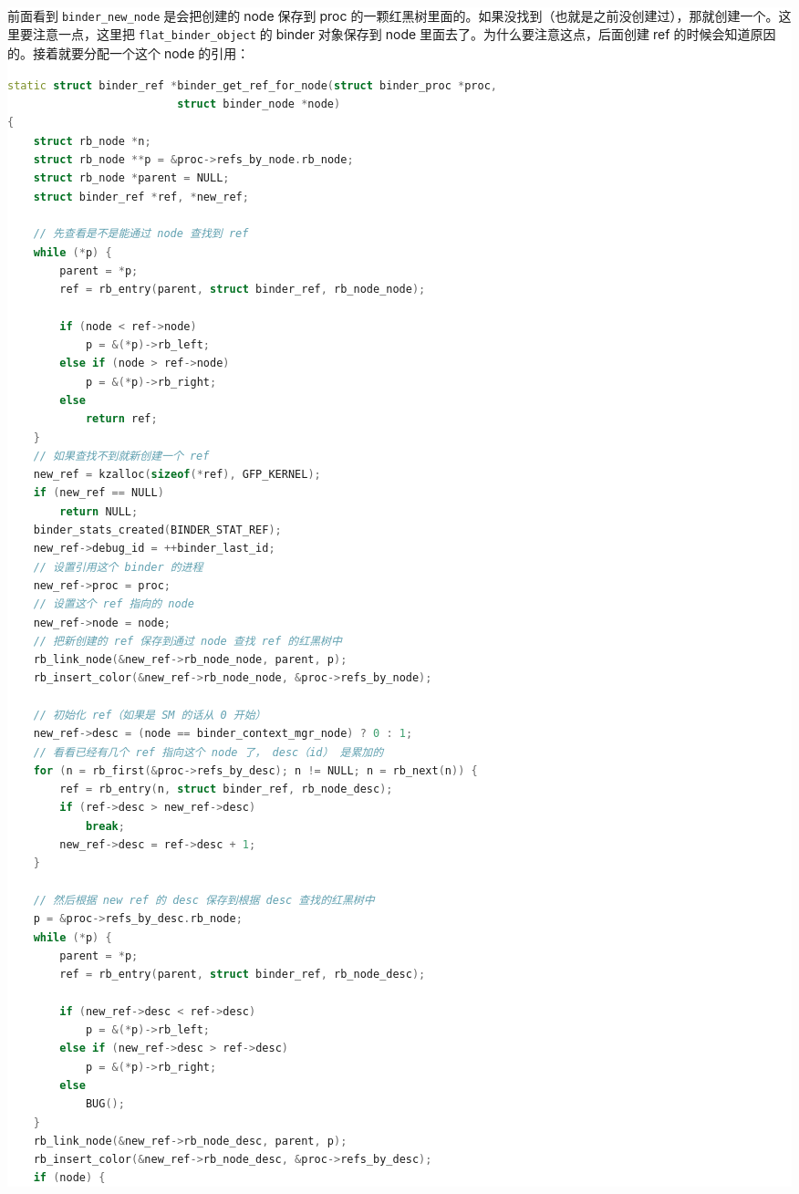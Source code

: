 前面看到 `binder_new_node` 是会把创建的 node 保存到 proc 的一颗红黑树里面的。如果没找到（也就是之前没创建过），那就创建一个。这里要注意一点，这里把 `flat_binder_object` 的 binder 对象保存到 node 里面去了。为什么要注意这点，后面创建 ref 的时候会知道原因的。接着就要分配一个这个 node 的引用：


```cpp
static struct binder_ref *binder_get_ref_for_node(struct binder_proc *proc,
                          struct binder_node *node)      
{
    struct rb_node *n;
    struct rb_node **p = &proc->refs_by_node.rb_node; 
    struct rb_node *parent = NULL; 
    struct binder_ref *ref, *new_ref;

    // 先查看是不是能通过 node 查找到 ref
    while (*p) {
        parent = *p;
        ref = rb_entry(parent, struct binder_ref, rb_node_node);

        if (node < ref->node) 
            p = &(*p)->rb_left;            
        else if (node > ref->node)     
            p = &(*p)->rb_right;           
        else
            return ref;       
    }
    // 如果查找不到就新创建一个 ref
    new_ref = kzalloc(sizeof(*ref), GFP_KERNEL);
    if (new_ref == NULL)
        return NULL;
    binder_stats_created(BINDER_STAT_REF);
    new_ref->debug_id = ++binder_last_id;
    // 设置引用这个 binder 的进程
    new_ref->proc = proc;
    // 设置这个 ref 指向的 node
    new_ref->node = node;
    // 把新创建的 ref 保存到通过 node 查找 ref 的红黑树中
    rb_link_node(&new_ref->rb_node_node, parent, p);
    rb_insert_color(&new_ref->rb_node_node, &proc->refs_by_node);

    // 初始化 ref（如果是 SM 的话从 0 开始）
    new_ref->desc = (node == binder_context_mgr_node) ? 0 : 1;
    // 看看已经有几个 ref 指向这个 node 了， desc（id） 是累加的
    for (n = rb_first(&proc->refs_by_desc); n != NULL; n = rb_next(n)) {
        ref = rb_entry(n, struct binder_ref, rb_node_desc);
        if (ref->desc > new_ref->desc) 
            break;
        new_ref->desc = ref->desc + 1; 
    }

    // 然后根据 new ref 的 desc 保存到根据 desc 查找的红黑树中
    p = &proc->refs_by_desc.rb_node; 
    while (*p) {
        parent = *p;
        ref = rb_entry(parent, struct binder_ref, rb_node_desc);

        if (new_ref->desc < ref->desc)
            p = &(*p)->rb_left;
        else if (new_ref->desc > ref->desc)
            p = &(*p)->rb_right;
        else
            BUG();
    }
    rb_link_node(&new_ref->rb_node_desc, parent, p);
    rb_insert_color(&new_ref->rb_node_desc, &proc->refs_by_desc);
    if (node) {
```